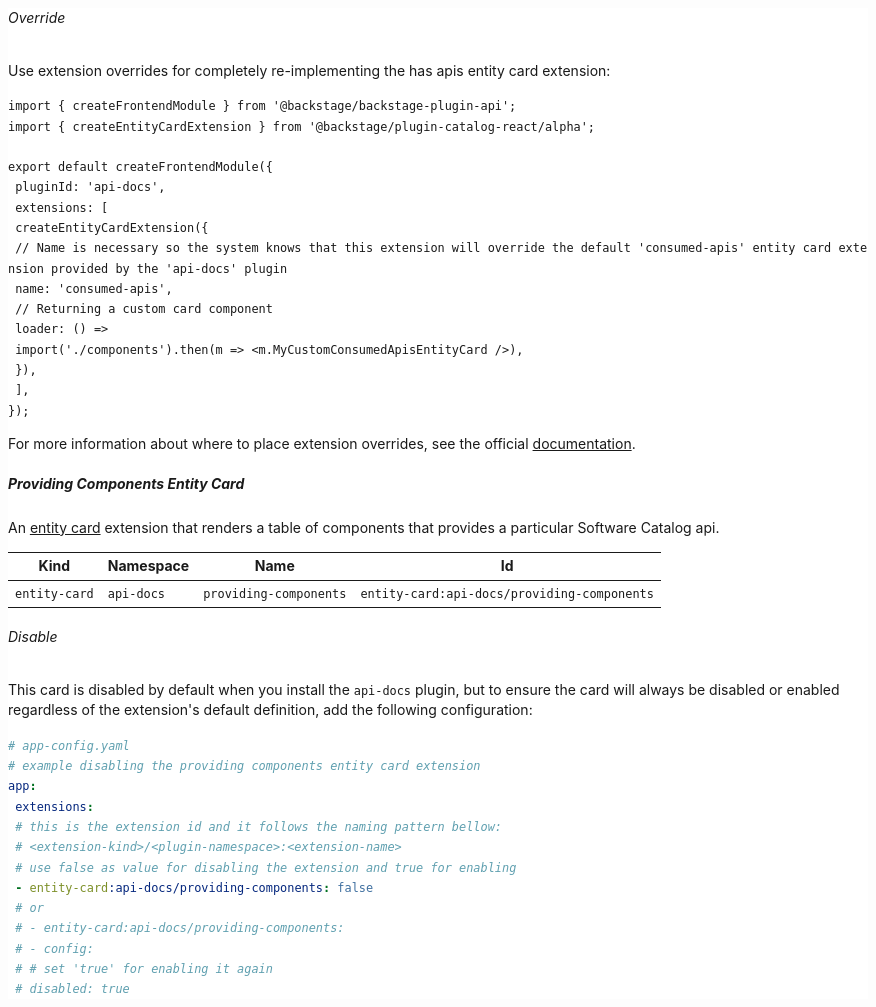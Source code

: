 ###### Override

Use extension overrides for completely re-implementing the has apis entity card extension:

```tsx
import { createFrontendModule } from '@backstage/backstage-plugin-api';
import { createEntityCardExtension } from '@backstage/plugin-catalog-react/alpha';

export default createFrontendModule({
 pluginId: 'api-docs',
 extensions: [
 createEntityCardExtension({
 // Name is necessary so the system knows that this extension will override the default 'consumed-apis' entity card extension provided by the 'api-docs' plugin
 name: 'consumed-apis',
 // Returning a custom card component
 loader: () =>
 import('./components').then(m => <m.MyCustomConsumedApisEntityCard />),
 }),
 ],
});
```

For more information about where to place extension overrides, see the official [documentation](https://backstage.io/docs/frontend-system/architecture/extension-overrides).

##### Providing Components Entity Card

An [entity card](https://github.com/backstage/backstage/blob/master/plugins/catalog-react/report-alpha.api.md) extension that renders a table of components that provides a particular Software Catalog api.

| Kind | Namespace | Name | Id |
| ------------- | ---------- | ---------------------- | ------------------------------------------- |
| `entity-card` | `api-docs` | `providing-components` | `entity-card:api-docs/providing-components` |

###### Disable

This card is disabled by default when you install the `api-docs` plugin, but to ensure the card will always be disabled or enabled regardless of the extension's default definition, add the following configuration:

```yaml
# app-config.yaml
# example disabling the providing components entity card extension
app:
 extensions:
 # this is the extension id and it follows the naming pattern bellow:
 # <extension-kind>/<plugin-namespace>:<extension-name>
 # use false as value for disabling the extension and true for enabling
 - entity-card:api-docs/providing-components: false
 # or
 # - entity-card:api-docs/providing-components:
 # - config:
 # # set 'true' for enabling it again
 # disabled: true
```
